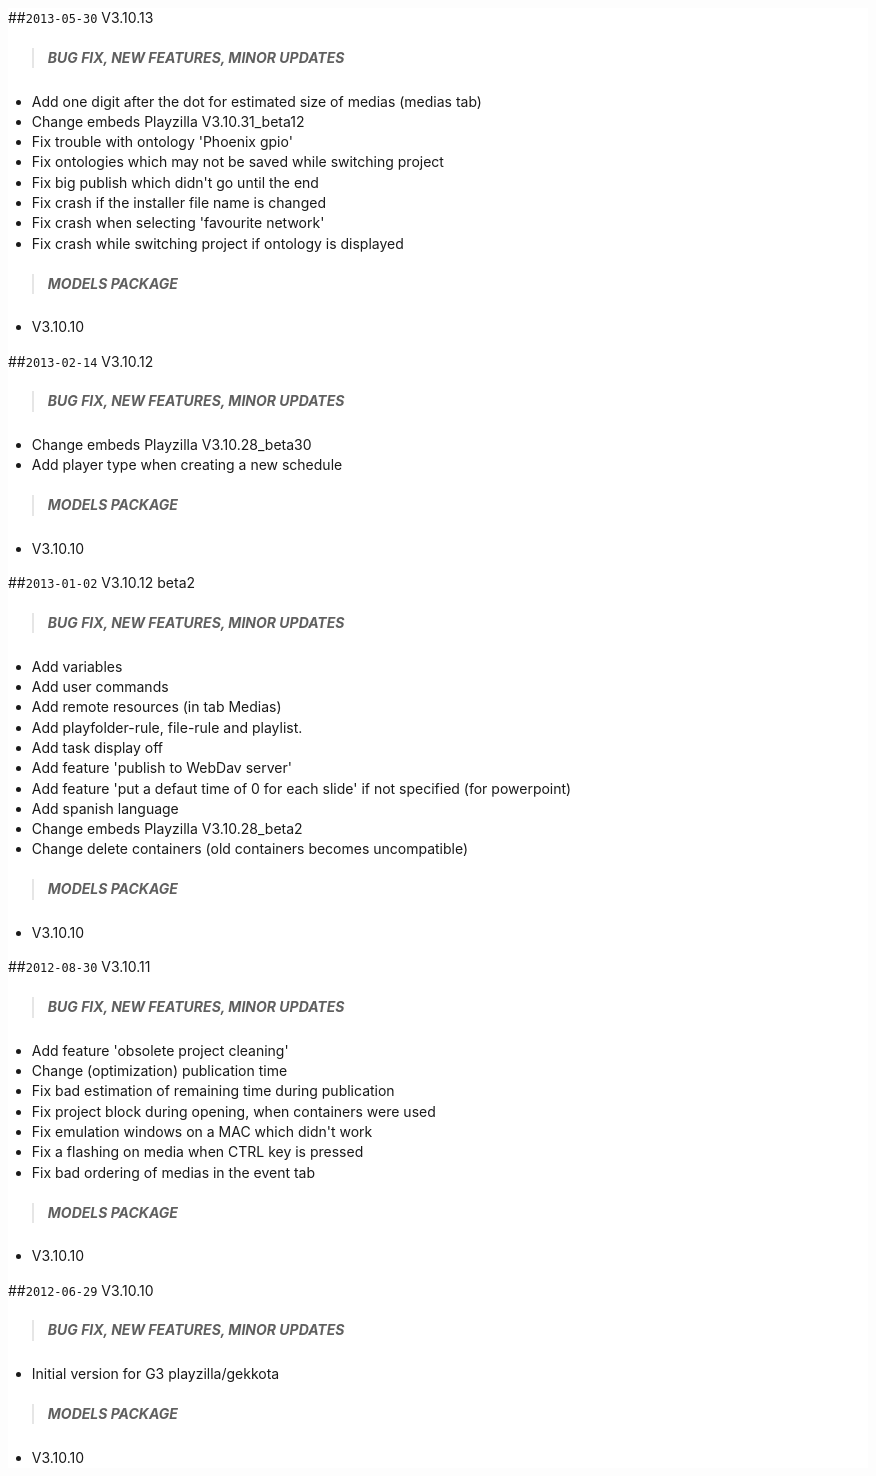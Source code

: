 ##`2013-05-30` V3.10.13
>##### **BUG FIX, NEW FEATURES, MINOR UPDATES**  
- Add one digit after the dot for estimated size of medias (medias tab)
- Change embeds Playzilla V3.10.31_beta12
- Fix trouble with ontology 'Phoenix gpio'
- Fix ontologies which may not be saved while switching project
- Fix big publish which didn't go until the end
- Fix crash if the installer file name is changed
- Fix crash when selecting 'favourite network'
- Fix crash while switching project if ontology is displayed
>##### **MODELS PACKAGE**
- V3.10.10

##`2013-02-14` V3.10.12
>##### **BUG FIX, NEW FEATURES, MINOR UPDATES**  
- Change embeds Playzilla V3.10.28_beta30
- Add player type when creating a new schedule
>##### **MODELS PACKAGE**
- V3.10.10

##`2013-01-02` V3.10.12 beta2
>##### **BUG FIX, NEW FEATURES, MINOR UPDATES**  
- Add variables
- Add user commands
- Add remote resources (in tab Medias)
- Add playfolder-rule, file-rule and playlist. 
- Add task display off
- Add feature 'publish to WebDav server'
- Add feature 'put a defaut time of 0 for each slide' if not specified (for powerpoint)
- Add spanish language
- Change embeds Playzilla V3.10.28_beta2
- Change delete containers (old containers becomes uncompatible)
>##### **MODELS PACKAGE**
- V3.10.10

##`2012-08-30` V3.10.11
>##### **BUG FIX, NEW FEATURES, MINOR UPDATES**  
- Add feature 'obsolete project cleaning'
- Change (optimization) publication time
- Fix bad estimation of remaining time during publication
- Fix project block during opening, when containers were used
- Fix emulation windows on a MAC which didn't work
- Fix a flashing on media when CTRL key is pressed
- Fix bad ordering of medias in the event tab
>##### **MODELS PACKAGE**
- V3.10.10

##`2012-06-29` V3.10.10
>##### **BUG FIX, NEW FEATURES, MINOR UPDATES**  
- Initial version for G3 playzilla/gekkota
>##### **MODELS PACKAGE**
- V3.10.10